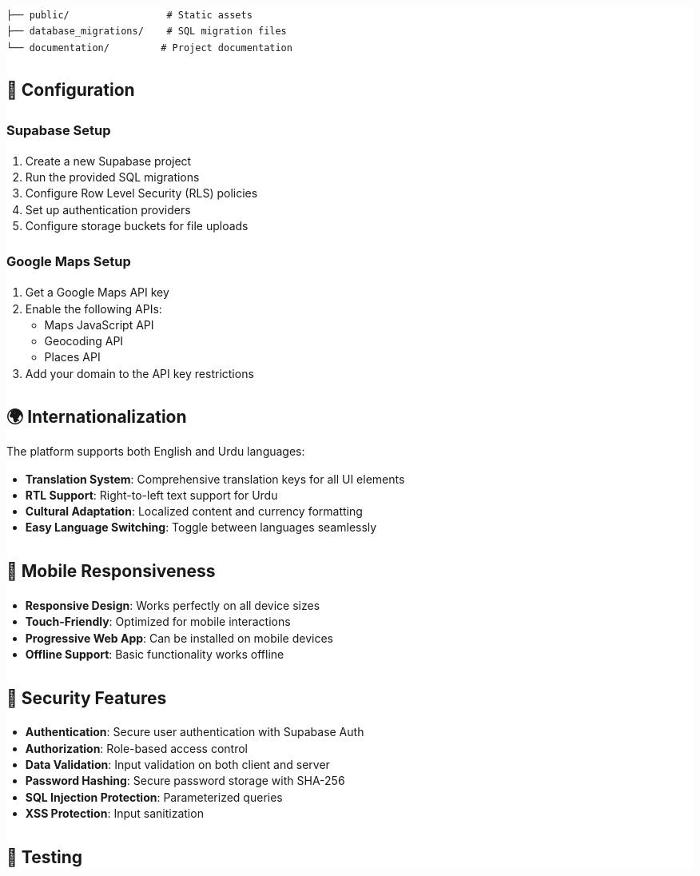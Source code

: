 ```
├── public/                 # Static assets
├── database_migrations/    # SQL migration files
└── documentation/         # Project documentation
```

## 🔧 Configuration

### Supabase Setup
1. Create a new Supabase project
2. Run the provided SQL migrations
3. Configure Row Level Security (RLS) policies
4. Set up authentication providers
5. Configure storage buckets for file uploads

### Google Maps Setup
1. Get a Google Maps API key
2. Enable the following APIs:
   - Maps JavaScript API
   - Geocoding API
   - Places API
3. Add your domain to the API key restrictions

## 🌍 Internationalization

The platform supports both English and Urdu languages:

- **Translation System**: Comprehensive translation keys for all UI elements
- **RTL Support**: Right-to-left text support for Urdu
- **Cultural Adaptation**: Localized content and currency formatting
- **Easy Language Switching**: Toggle between languages seamlessly

## 📱 Mobile Responsiveness

- **Responsive Design**: Works perfectly on all device sizes
- **Touch-Friendly**: Optimized for mobile interactions
- **Progressive Web App**: Can be installed on mobile devices
- **Offline Support**: Basic functionality works offline

## 🔐 Security Features

- **Authentication**: Secure user authentication with Supabase Auth
- **Authorization**: Role-based access control
- **Data Validation**: Input validation on both client and server
- **Password Hashing**: Secure password storage with SHA-256
- **SQL Injection Protection**: Parameterized queries
- **XSS Protection**: Input sanitization

## 🧪 Testing

